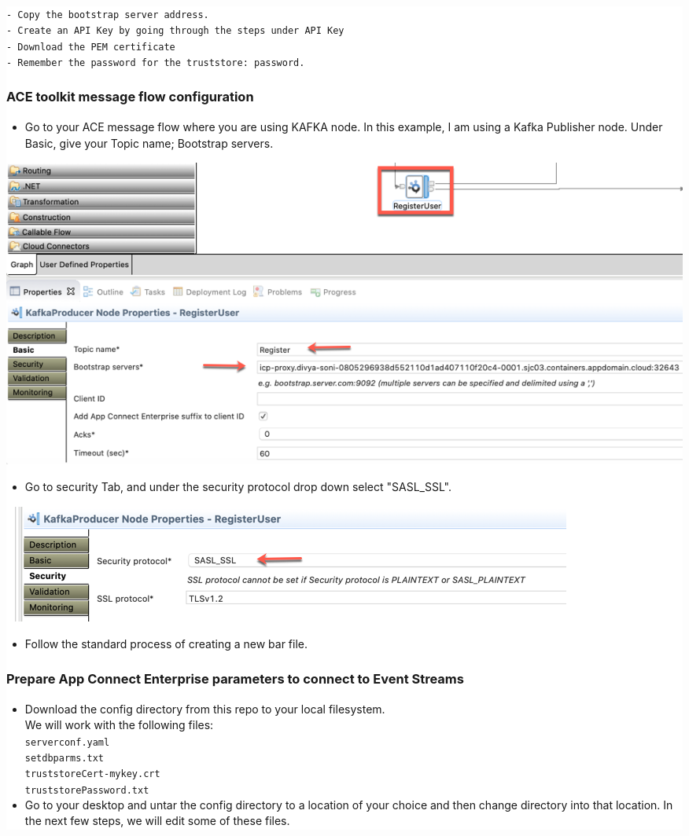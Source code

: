 	- Copy the bootstrap server address. 
	- Create an API Key by going through the steps under API Key  
	- Download the PEM certificate 
	- Remember the password for the truststore: password. 
 	

### ACE toolkit message flow configuration 
* Go to your ACE message flow where you are using KAFKA node. In this example, I am using a Kafka Publisher node. Under Basic, give your Topic name; Bootstrap servers. 

![ ](images/acetoespic2.png)

* Go to security Tab, and under the security protocol drop down select "SASL_SSL".

![ ](images/acetoespic3.png)

* Follow the standard process of creating a new bar file.

### Prepare App Connect Enterprise parameters to connect to Event Streams
* Download the config directory from this repo to your local filesystem.  
 We will work with the following files:  
	```serverconf.yaml```   
	```setdbparms.txt```     
	```truststoreCert-mykey.crt```  
	```truststorePassword.txt```    
* Go to your desktop and untar the config directory to a location of your choice and then change directory into that location. In the next few steps, we will edit some of these files. 
